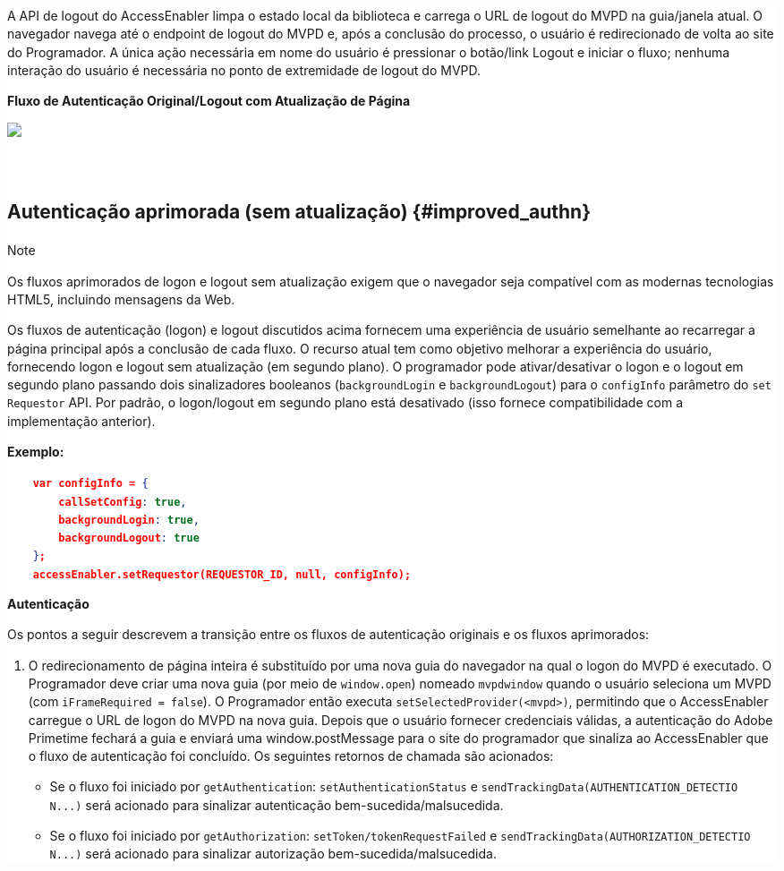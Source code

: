 A API de logout do AccessEnabler limpa o estado local da biblioteca e carrega o URL de logout do MVPD na guia/janela atual. O navegador navega até o endpoint de logout do MVPD e, após a conclusão do processo, o usuário é redirecionado de volta ao site do Programador. A única ação necessária em nome do usuário é pressionar o botão/link Logout e iniciar o fluxo; nenhuma interação do usuário é necessária no ponto de extremidade de logout do MVPD.

**Fluxo de Autenticação Original/Logout com Atualização de Página**

![](https://dzf8vqv24eqhg.cloudfront.net/userfiles/258/326/ckfinder/images/AE_with_refresh_web.png)

</br>

## Autenticação aprimorada (sem atualização) {#improved_authn}

>[!NOTE]
>
>Os fluxos aprimorados de logon e logout sem atualização exigem que o navegador seja compatível com as modernas tecnologias HTML5, incluindo mensagens da Web.

Os fluxos de autenticação (logon) e logout discutidos acima fornecem uma experiência de usuário semelhante ao recarregar a página principal após a conclusão de cada fluxo.  O recurso atual tem como objetivo melhorar a experiência do usuário, fornecendo logon e logout sem atualização (em segundo plano). O programador pode ativar/desativar o logon e o logout em segundo plano passando dois sinalizadores booleanos (`backgroundLogin` e `backgroundLogout`) para o `configInfo` parâmetro do `setRequestor` API. Por padrão, o logon/logout em segundo plano está desativado (isso fornece compatibilidade com a implementação anterior).

**Exemplo:**

```JSON
    var configInfo = {
        callSetConfig: true,
        backgroundLogin: true,
        backgroundLogout: true
    };
    accessEnabler.setRequestor(REQUESTOR_ID, null, configInfo);
```

**Autenticação**

Os pontos a seguir descrevem a transição entre os fluxos de autenticação originais e os fluxos aprimorados:

1. O redirecionamento de página inteira é substituído por uma nova guia do navegador na qual o logon do MVPD é executado. O Programador deve criar uma nova guia (por meio de `window.open`) nomeado `mvpdwindow` quando o usuário seleciona um MVPD (com `iFrameRequired = false`). O Programador então executa `setSelectedProvider(<mvpd>)`, permitindo que o AccessEnabler carregue o URL de logon do MVPD na nova guia. Depois que o usuário fornecer credenciais válidas, a autenticação do Adobe Primetime fechará a guia e enviará uma window.postMessage para o site do programador que sinaliza ao AccessEnabler que o fluxo de autenticação foi concluído. Os seguintes retornos de chamada são acionados:

   - Se o fluxo foi iniciado por `getAuthentication`: `setAuthenticationStatus` e `sendTrackingData(AUTHENTICATION_DETECTION...)` será acionado para sinalizar autenticação bem-sucedida/malsucedida.

   - Se o fluxo foi iniciado por `getAuthorization`: `setToken/tokenRequestFailed` e `sendTrackingData(AUTHORIZATION_DETECTION...)` será acionado para sinalizar autorização bem-sucedida/malsucedida.
